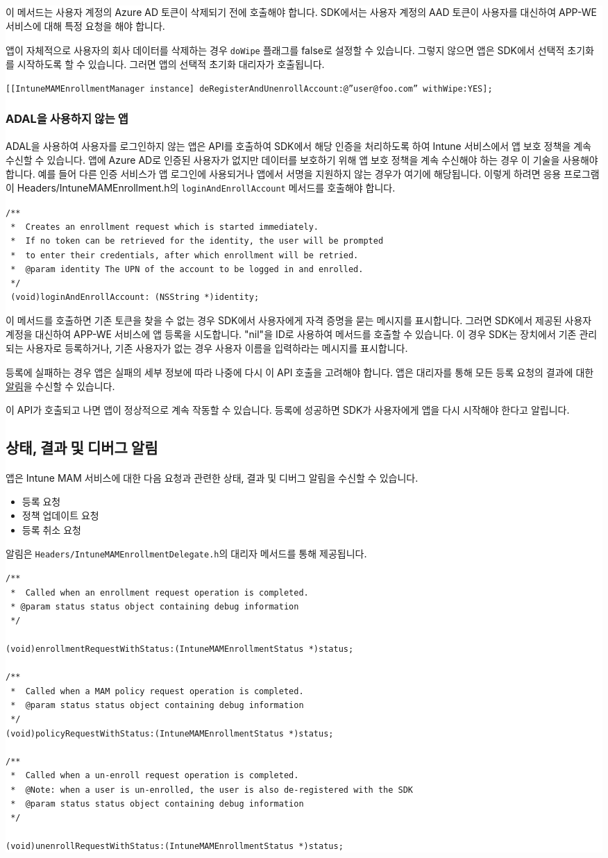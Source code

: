 이 메서드는 사용자 계정의 Azure AD 토큰이 삭제되기 전에 호출해야 합니다. SDK에서는 사용자 계정의 AAD 토큰이 사용자를 대신하여 APP-WE 서비스에 대해 특정 요청을 해야 합니다.

앱이 자체적으로 사용자의 회사 데이터를 삭제하는 경우 `doWipe` 플래그를 false로 설정할 수 있습니다. 그렇지 않으면 앱은 SDK에서 선택적 초기화를 시작하도록 할 수 있습니다. 그러면 앱의 선택적 초기화 대리자가 호출됩니다.

```objc
[[IntuneMAMEnrollmentManager instance] deRegisterAndUnenrollAccount:@”user@foo.com” withWipe:YES];
```

### <a name="apps-that-do-not-use-adal"></a>ADAL을 사용하지 않는 앱

ADAL을 사용하여 사용자를 로그인하지 않는 앱은 API를 호출하여 SDK에서 해당 인증을 처리하도록 하여 Intune 서비스에서 앱 보호 정책을 계속 수신할 수 있습니다. 앱에 Azure AD로 인증된 사용자가 없지만 데이터를 보호하기 위해 앱 보호 정책을 계속 수신해야 하는 경우 이 기술을 사용해야 합니다. 예를 들어 다른 인증 서비스가 앱 로그인에 사용되거나 앱에서 서명을 지원하지 않는 경우가 여기에 해당됩니다. 이렇게 하려면 응용 프로그램이 Headers/IntuneMAMEnrollment.h의 `loginAndEnrollAccount` 메서드를 호출해야 합니다.

```objc
/**
 *  Creates an enrollment request which is started immediately.
 *  If no token can be retrieved for the identity, the user will be prompted
 *  to enter their credentials, after which enrollment will be retried.
 *  @param identity The UPN of the account to be logged in and enrolled.
 */
 (void)loginAndEnrollAccount: (NSString *)identity;

```

이 메서드를 호출하면 기존 토큰을 찾을 수 없는 경우 SDK에서 사용자에게 자격 증명을 묻는 메시지를 표시합니다. 그러면 SDK에서 제공된 사용자 계정을 대신하여 APP-WE 서비스에 앱 등록을 시도합니다. "nil"을 ID로 사용하여 메서드를 호출할 수 있습니다. 이 경우 SDK는 장치에서 기존 관리되는 사용자로 등록하거나, 기존 사용자가 없는 경우 사용자 이름을 입력하라는 메시지를 표시합니다.

등록에 실패하는 경우 앱은 실패의 세부 정보에 따라 나중에 다시 이 API 호출을 고려해야 합니다. 앱은 대리자를 통해 모든 등록 요청의 결과에 대한 [알림](#Status-result-and-debug-notifications)을 수신할 수 있습니다.

이 API가 호출되고 나면 앱이 정상적으로 계속 작동할 수 있습니다. 등록에 성공하면 SDK가 사용자에게 앱을 다시 시작해야 한다고 알립니다.

## <a name="status-result-and-debug-notifications"></a>상태, 결과 및 디버그 알림

앱은 Intune MAM 서비스에 대한 다음 요청과 관련한 상태, 결과 및 디버그 알림을 수신할 수 있습니다.

 - 등록 요청
 - 정책 업데이트 요청
 - 등록 취소 요청

알림은 `Headers/IntuneMAMEnrollmentDelegate.h`의 대리자 메서드를 통해 제공됩니다.

```objc
/**
 *  Called when an enrollment request operation is completed.
 * @param status status object containing debug information
 */

(void)enrollmentRequestWithStatus:(IntuneMAMEnrollmentStatus *)status;

/**
 *  Called when a MAM policy request operation is completed.
 *  @param status status object containing debug information
 */
(void)policyRequestWithStatus:(IntuneMAMEnrollmentStatus *)status;

/**
 *  Called when a un-enroll request operation is completed.
 *  @Note: when a user is un-enrolled, the user is also de-registered with the SDK
 *  @param status status object containing debug information
 */

(void)unenrollRequestWithStatus:(IntuneMAMEnrollmentStatus *)status;
```